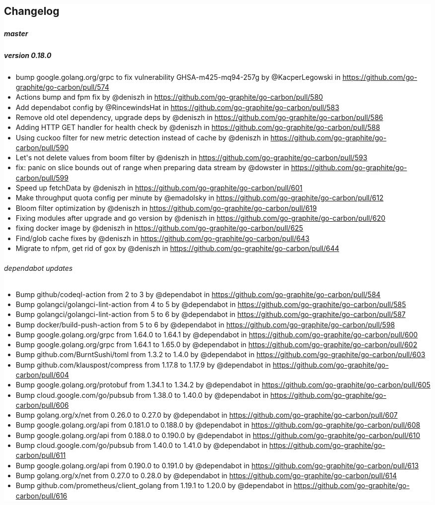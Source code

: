 ## Changelog
##### master

##### version 0.18.0
* bump google.golang.org/grpc to fix vulnerability GHSA-m425-mq94-257g by @KacperLegowski in https://github.com/go-graphite/go-carbon/pull/574
* Actions bump and fpm fix by @deniszh in https://github.com/go-graphite/go-carbon/pull/580
* Add dependabot config by @RincewindsHat in https://github.com/go-graphite/go-carbon/pull/583
* Remove old otel dependency, upgrade deps by @deniszh in https://github.com/go-graphite/go-carbon/pull/586
* Adding HTTP GET handler for health check by @deniszh in https://github.com/go-graphite/go-carbon/pull/588
* Using cuckoo filter for new metric detection instead of cache by @deniszh in https://github.com/go-graphite/go-carbon/pull/590
* Let's not delete values from boom filter by @deniszh in https://github.com/go-graphite/go-carbon/pull/593
* fix: panic on slice bounds out of range when preparing data stream by @dowster in https://github.com/go-graphite/go-carbon/pull/599
* Speed up fetchData by @deniszh in https://github.com/go-graphite/go-carbon/pull/601
* Make throughput quota config per minute by @emadolsky in https://github.com/go-graphite/go-carbon/pull/612
* Bloom filter optimization by @deniszh in https://github.com/go-graphite/go-carbon/pull/619
* Fixing modules after upgrade and go version by @deniszh in https://github.com/go-graphite/go-carbon/pull/620
* fixing docker image by @deniszh in https://github.com/go-graphite/go-carbon/pull/625
* Find/glob cache fixes by @deniszh in https://github.com/go-graphite/go-carbon/pull/643
* Migrate to nfpm, get rid of gox by @deniszh in https://github.com/go-graphite/go-carbon/pull/644

###### dependabot updates
* Bump github/codeql-action from 2 to 3 by @dependabot in https://github.com/go-graphite/go-carbon/pull/584
* Bump golangci/golangci-lint-action from 4 to 5 by @dependabot in https://github.com/go-graphite/go-carbon/pull/585
* Bump golangci/golangci-lint-action from 5 to 6 by @dependabot in https://github.com/go-graphite/go-carbon/pull/587
* Bump docker/build-push-action from 5 to 6 by @dependabot in https://github.com/go-graphite/go-carbon/pull/598
* Bump google.golang.org/grpc from 1.64.0 to 1.64.1 by @dependabot in https://github.com/go-graphite/go-carbon/pull/600
* Bump google.golang.org/grpc from 1.64.1 to 1.65.0 by @dependabot in https://github.com/go-graphite/go-carbon/pull/602
* Bump github.com/BurntSushi/toml from 1.3.2 to 1.4.0 by @dependabot in https://github.com/go-graphite/go-carbon/pull/603
* Bump github.com/klauspost/compress from 1.17.8 to 1.17.9 by @dependabot in https://github.com/go-graphite/go-carbon/pull/604
* Bump google.golang.org/protobuf from 1.34.1 to 1.34.2 by @dependabot in https://github.com/go-graphite/go-carbon/pull/605
* Bump cloud.google.com/go/pubsub from 1.38.0 to 1.40.0 by @dependabot in https://github.com/go-graphite/go-carbon/pull/606
* Bump golang.org/x/net from 0.26.0 to 0.27.0 by @dependabot in https://github.com/go-graphite/go-carbon/pull/607
* Bump google.golang.org/api from 0.181.0 to 0.188.0 by @dependabot in https://github.com/go-graphite/go-carbon/pull/608
* Bump google.golang.org/api from 0.188.0 to 0.190.0 by @dependabot in https://github.com/go-graphite/go-carbon/pull/610
* Bump cloud.google.com/go/pubsub from 1.40.0 to 1.41.0 by @dependabot in https://github.com/go-graphite/go-carbon/pull/611
* Bump google.golang.org/api from 0.190.0 to 0.191.0 by @dependabot in https://github.com/go-graphite/go-carbon/pull/613
* Bump golang.org/x/net from 0.27.0 to 0.28.0 by @dependabot in https://github.com/go-graphite/go-carbon/pull/614
* Bump github.com/prometheus/client_golang from 1.19.1 to 1.20.0 by @dependabot in https://github.com/go-graphite/go-carbon/pull/616